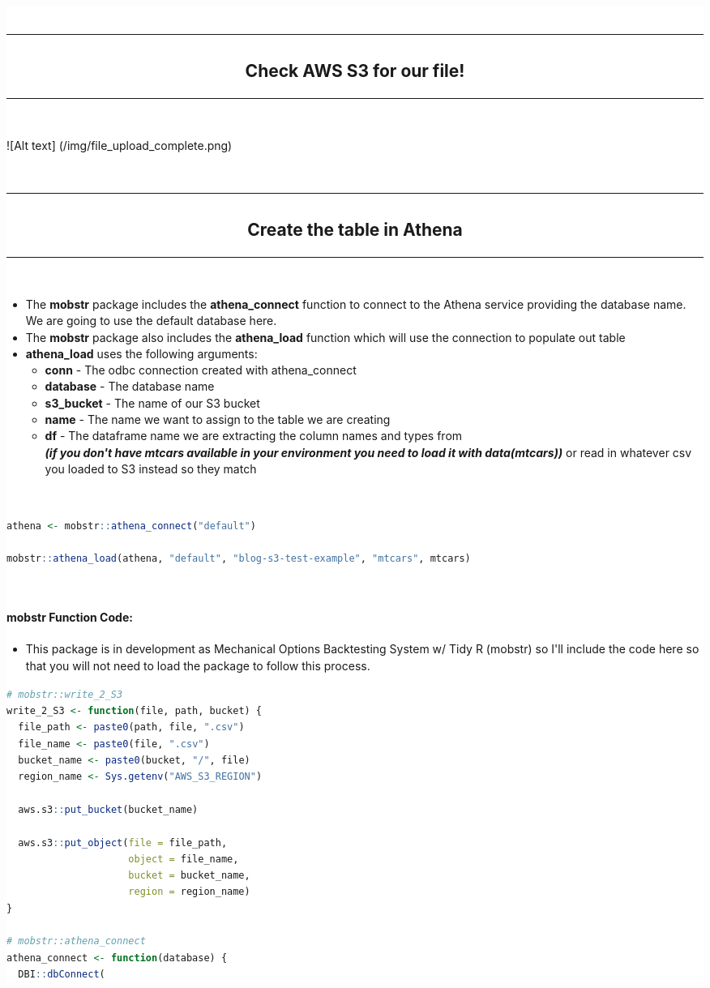 <br>

***

<center><h2>Check AWS S3 for our file!</h2></center>

***

<br>

![Alt text] (/img/file_upload_complete.png)

<br>

***

<center><h2>Create the table in Athena</h2></center>

***

<br>

* The <b>mobstr</b> package includes the <b>athena_connect</b> function to connect to the Athena service providing the database name. We are going to use the default database here.
* The <b>mobstr</b> package also includes the <b>athena_load</b> function which will use the connection to populate out table
* <b>athena_load</b> uses the following arguments:
  + <b>conn</b> - The odbc connection created with athena_connect
  + <b>database</b> - The database name
  + <b>s3_bucket</b> - The name of our S3 bucket
  + <b>name</b> - The name we want to assign to the table we are creating
  + <b>df</b> - The dataframe name we are extracting the column names and types from  
  *<b>(if you don't have mtcars available in your environment you need to load it with data(mtcars))</b>* or read in whatever csv you loaded to S3 instead so they match

<br>


```r
athena <- mobstr::athena_connect("default")

mobstr::athena_load(athena, "default", "blog-s3-test-example", "mtcars", mtcars)
```

<br>

#### mobstr Function Code: 

* This package is in development as Mechanical Options Backtesting System w/ Tidy R (mobstr) so I'll include the code here so that you will not need to load the package to follow this process.


```r
# mobstr::write_2_S3
write_2_S3 <- function(file, path, bucket) {
  file_path <- paste0(path, file, ".csv")
  file_name <- paste0(file, ".csv")
  bucket_name <- paste0(bucket, "/", file)
  region_name <- Sys.getenv("AWS_S3_REGION")

  aws.s3::put_bucket(bucket_name)

  aws.s3::put_object(file = file_path,
                     object = file_name,
                     bucket = bucket_name,
                     region = region_name)
}

# mobstr::athena_connect
athena_connect <- function(database) {
  DBI::dbConnect(
```